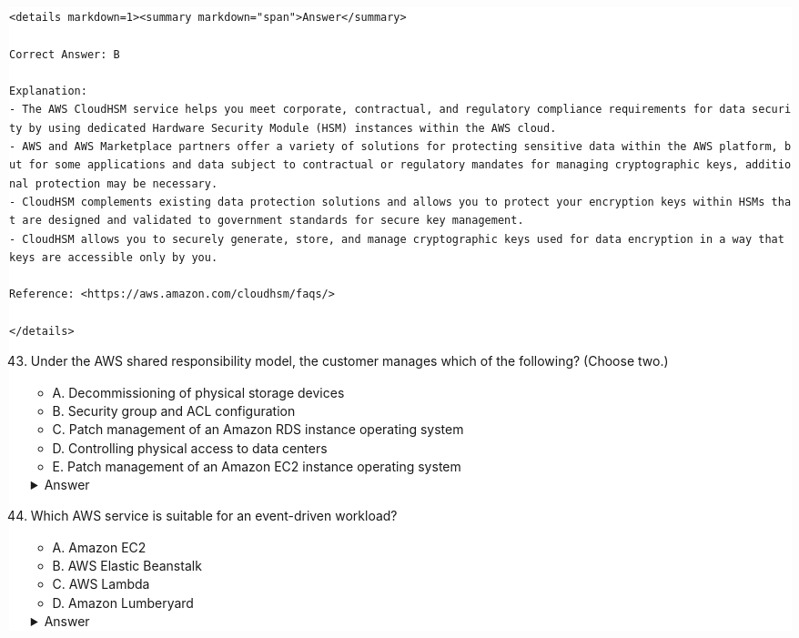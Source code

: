     <details markdown=1><summary markdown="span">Answer</summary>

    Correct Answer: B

    Explanation:
    - The AWS CloudHSM service helps you meet corporate, contractual, and regulatory compliance requirements for data security by using dedicated Hardware Security Module (HSM) instances within the AWS cloud.
    - AWS and AWS Marketplace partners offer a variety of solutions for protecting sensitive data within the AWS platform, but for some applications and data subject to contractual or regulatory mandates for managing cryptographic keys, additional protection may be necessary.
    - CloudHSM complements existing data protection solutions and allows you to protect your encryption keys within HSMs that are designed and validated to government standards for secure key management.
    - CloudHSM allows you to securely generate, store, and manage cryptographic keys used for data encryption in a way that keys are accessible only by you.

    Reference: <https://aws.amazon.com/cloudhsm/faqs/>

    </details>

43. Under the AWS shared responsibility model, the customer manages which of the following? (Choose two.)
    - A. Decommissioning of physical storage devices
    - B. Security group and ACL configuration
    - C. Patch management of an Amazon RDS instance operating system
    - D. Controlling physical access to data centers
    - E. Patch management of an Amazon EC2 instance operating system

    <details markdown=1><summary markdown="span">Answer</summary>

    Correct Answer: BE

    Explanation: <https://www.whizlabs.com/blog/aws-security-shared-responsibility/>

    </details>

44. Which AWS service is suitable for an event-driven workload?
    - A. Amazon EC2
    - B. AWS Elastic Beanstalk
    - C. AWS Lambda
    - D. Amazon Lumberyard

    <details markdown=1><summary markdown="span">Answer</summary>

    Correct Answer: C

    Explanation:
    - An easy-to-use service for deploying and scaling web applications and web services developed in a number of programming languages.
    - You can configure event notifications for your Elastic Beanstalk environment so that notable events can be automatically published to an SNS topic, then pushed to topic subscribers.
    - As an example, you may use this event-driven architecture to coordinate your continuous integration pipeline (such as Jenkins CI).
    - That way, whenever an environment is created, Elastic Beanstalk publishes this event to an SNS topic, which triggers a subscribing Lambda function, which then kicks off a CI job against your newly created Elastic Beanstalk environment.
